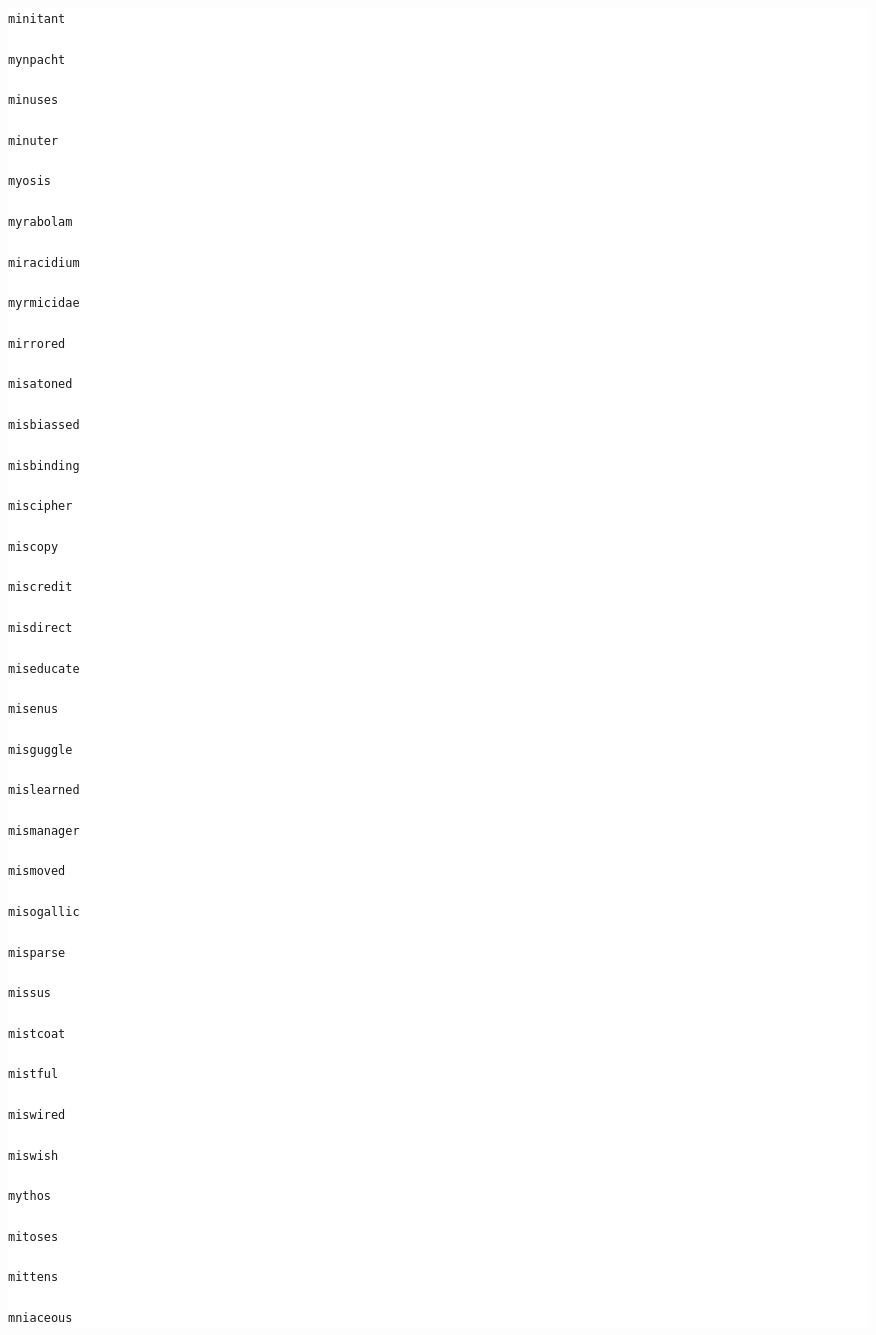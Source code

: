     minitant
    
    mynpacht
    
    minuses
    
    minuter
    
    myosis
    
    myrabolam
    
    miracidium
    
    myrmicidae
    
    mirrored
    
    misatoned
    
    misbiassed
    
    misbinding
    
    miscipher
    
    miscopy
    
    miscredit
    
    misdirect
    
    miseducate
    
    misenus
    
    misguggle
    
    mislearned
    
    mismanager
    
    mismoved
    
    misogallic
    
    misparse
    
    missus
    
    mistcoat
    
    mistful
    
    miswired
    
    miswish
    
    mythos
    
    mitoses
    
    mittens
    
    mniaceous
    